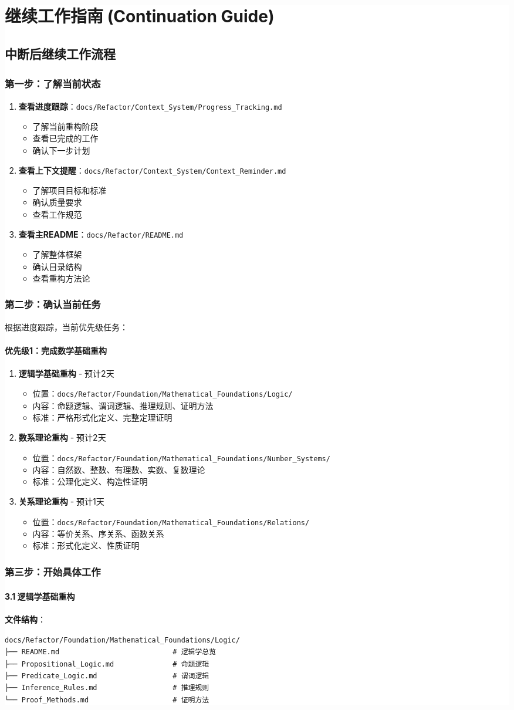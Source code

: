 # 继续工作指南 (Continuation Guide)

## 中断后继续工作流程

### 第一步：了解当前状态

1. **查看进度跟踪**：`docs/Refactor/Context_System/Progress_Tracking.md`
   - 了解当前重构阶段
   - 查看已完成的工作
   - 确认下一步计划

2. **查看上下文提醒**：`docs/Refactor/Context_System/Context_Reminder.md`
   - 了解项目目标和标准
   - 确认质量要求
   - 查看工作规范

3. **查看主README**：`docs/Refactor/README.md`
   - 了解整体框架
   - 确认目录结构
   - 查看重构方法论

### 第二步：确认当前任务

根据进度跟踪，当前优先级任务：

#### 优先级1：完成数学基础重构

1. **逻辑学基础重构** - 预计2天
   - 位置：`docs/Refactor/Foundation/Mathematical_Foundations/Logic/`
   - 内容：命题逻辑、谓词逻辑、推理规则、证明方法
   - 标准：严格形式化定义、完整定理证明

2. **数系理论重构** - 预计2天
   - 位置：`docs/Refactor/Foundation/Mathematical_Foundations/Number_Systems/`
   - 内容：自然数、整数、有理数、实数、复数理论
   - 标准：公理化定义、构造性证明

3. **关系理论重构** - 预计1天
   - 位置：`docs/Refactor/Foundation/Mathematical_Foundations/Relations/`
   - 内容：等价关系、序关系、函数关系
   - 标准：形式化定义、性质证明

### 第三步：开始具体工作

#### 3.1 逻辑学基础重构

**文件结构**：

```text
docs/Refactor/Foundation/Mathematical_Foundations/Logic/
├── README.md                           # 逻辑学总览
├── Propositional_Logic.md              # 命题逻辑
├── Predicate_Logic.md                  # 谓词逻辑
├── Inference_Rules.md                  # 推理规则
└── Proof_Methods.md                    # 证明方法
```
